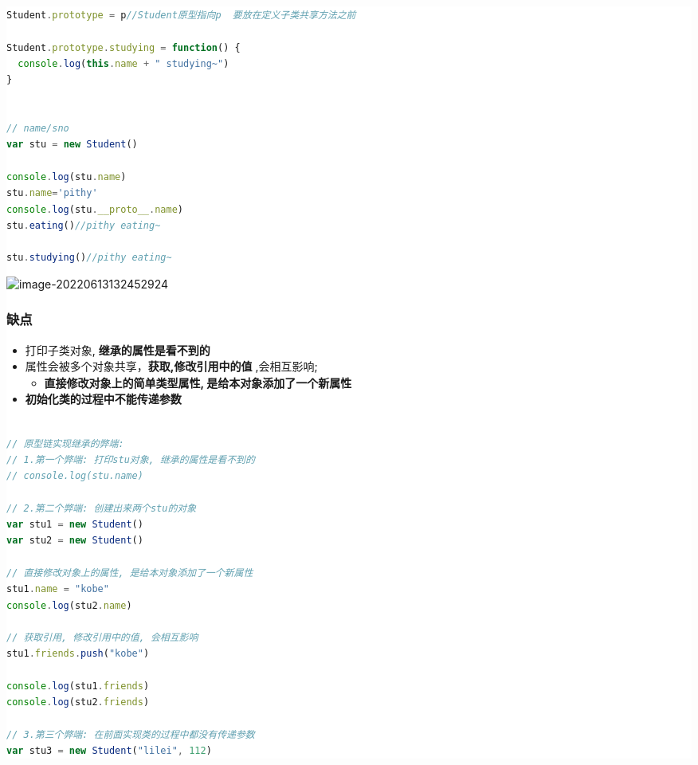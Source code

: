 ```js
Student.prototype = p//Student原型指向p  要放在定义子类共享方法之前

Student.prototype.studying = function() {
  console.log(this.name + " studying~")
}


// name/sno
var stu = new Student()

console.log(stu.name)
stu.name='pithy'
console.log(stu.__proto__.name)
stu.eating()//pithy eating~

stu.studying()//pithy eating~

```

![image-20220613132452924](https://wsp-typora.oss-cn-hangzhou.aliyuncs.com/images/202206242237158.png)

### 缺点 

- 打印子类对象, **继承的属性是看不到的**
- 属性会被多个对象共享，**获取,修改引用中的值** ,会相互影响;  
  - **直接修改对象上的简单类型属性, 是给本对象添加了一个新属性**
- **初始化类的过程中不能传递参数**

```js

// 原型链实现继承的弊端:
// 1.第一个弊端: 打印stu对象, 继承的属性是看不到的
// console.log(stu.name)

// 2.第二个弊端: 创建出来两个stu的对象
var stu1 = new Student()
var stu2 = new Student()

// 直接修改对象上的属性, 是给本对象添加了一个新属性
stu1.name = "kobe"
console.log(stu2.name)

// 获取引用, 修改引用中的值, 会相互影响
stu1.friends.push("kobe")

console.log(stu1.friends)
console.log(stu2.friends)

// 3.第三个弊端: 在前面实现类的过程中都没有传递参数
var stu3 = new Student("lilei", 112)

```
